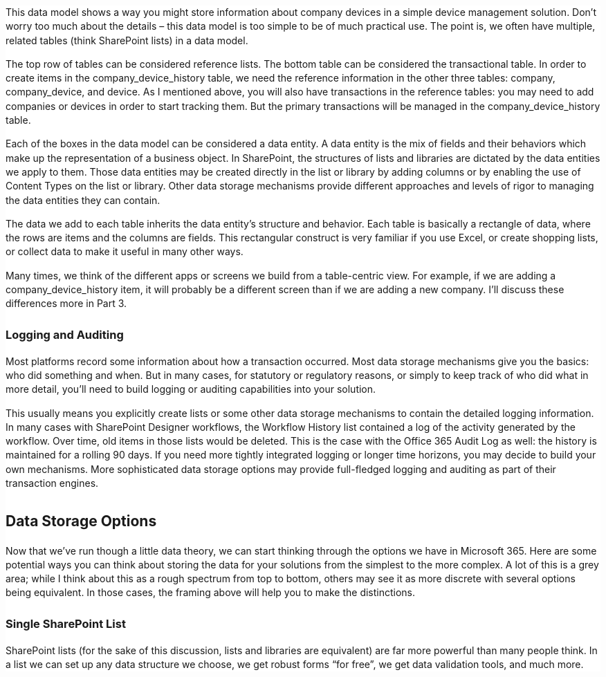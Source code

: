 This data model shows a way you might store information about company devices in a simple device management solution. Don’t worry too much about the details – this data model is too simple to be of much practical use. The point is, we often have multiple, related tables (think SharePoint lists) in a data model.

The top row of tables can be considered reference lists. The bottom table can be considered the transactional table. In order to create items in the company_device_history table, we need the reference information in the other three tables: company, company_device, and device. As I mentioned above, you will also have transactions in the reference tables: you may need to add companies or devices in order to start tracking them. But the primary transactions will be managed in the company_device_history table.

Each of the boxes in the data model can be considered a data entity. A data entity is the mix of fields and their behaviors which make up the representation of a business object. In SharePoint, the structures of lists and libraries are dictated by the data entities we apply to them. Those data entities may be created directly in the list or library by adding columns or by enabling the use of Content Types on the list or library. Other data storage mechanisms provide different approaches and levels of rigor to managing the data entities they can contain.

The data we add to each table inherits the data entity’s structure and behavior. Each table is basically a rectangle of data, where the rows are items and the columns are fields. This rectangular construct is very familiar if you use Excel, or create shopping lists, or collect data to make it useful in many other ways.

Many times, we think of the different apps or screens we build from a table-centric view. For example, if we are adding a company_device_history item, it will probably be a different screen than if we are adding a new company. I’ll discuss these differences more in Part 3.

### Logging and Auditing

Most platforms record some information about how a transaction occurred. Most data storage mechanisms give you the basics: who did something and when. But in many cases, for statutory or regulatory reasons, or simply to keep track of who did what in more detail, you’ll need to build logging or auditing capabilities into your solution.

This usually means you explicitly create lists or some other data storage mechanisms to contain the detailed logging information. In many cases with SharePoint Designer workflows, the Workflow History list contained a log of the activity generated by the workflow. Over time, old items in those lists would be deleted. This is the case with the Office 365 Audit Log as well: the history is maintained for a rolling 90 days. If you need more tightly integrated logging or longer time horizons, you may decide to build your own mechanisms. More sophisticated data storage options may provide full-fledged logging and auditing as part of their transaction engines.

## Data Storage Options

Now that we’ve run though a little data theory, we can start thinking through the options we have in Microsoft 365. Here are some potential ways you can think about storing the data for your solutions from the simplest to the more complex. A lot of this is a grey area; while I think about this as a rough spectrum from top to bottom, others may see it as more discrete with several options being equivalent. In those cases, the framing above will help you to make the distinctions.

### Single SharePoint List

SharePoint lists (for the sake of this discussion, lists and libraries are equivalent) are far more powerful than many people think. In a list we can set up any data structure we choose, we get robust forms “for free”, we get data validation tools, and much more.
